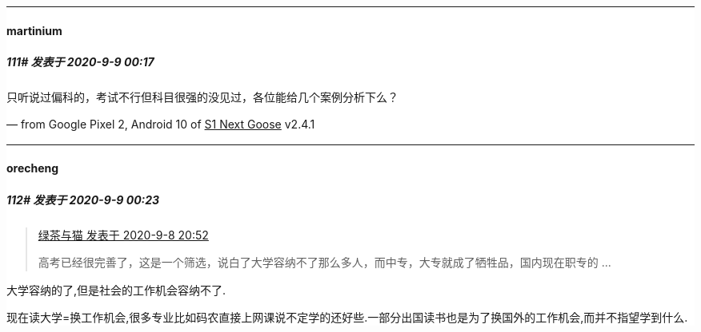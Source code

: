 





*****

####  martinium  
##### 111#       发表于 2020-9-9 00:17




只听说过偏科的，考试不行但科目很强的没见过，各位能给几个案例分析下么？

— from Google Pixel 2, Android 10 of [S1 Next Goose](https://pan.baidu.com/s/1mi43uRm) v2.4.1







*****

####  orecheng  
##### 112#       发表于 2020-9-9 00:23



<blockquote><a href="httphttps://bbs.saraba1st.com/2b/forum.php?mod=redirect&amp;goto=findpost&amp;pid=48679275&amp;ptid=1958750" target="_blank">绿茶与猫 发表于 2020-9-8 20:52</a>

高考已经很完善了，这是一个筛选，说白了大学容纳不了那么多人，而中专，大专就成了牺牲品，国内现在职专的 ...</blockquote>
大学容纳的了,但是社会的工作机会容纳不了.



现在读大学=换工作机会,很多专业比如码农直接上网课说不定学的还好些.一部分出国读书也是为了换国外的工作机会,而并不指望学到什么.





                                              